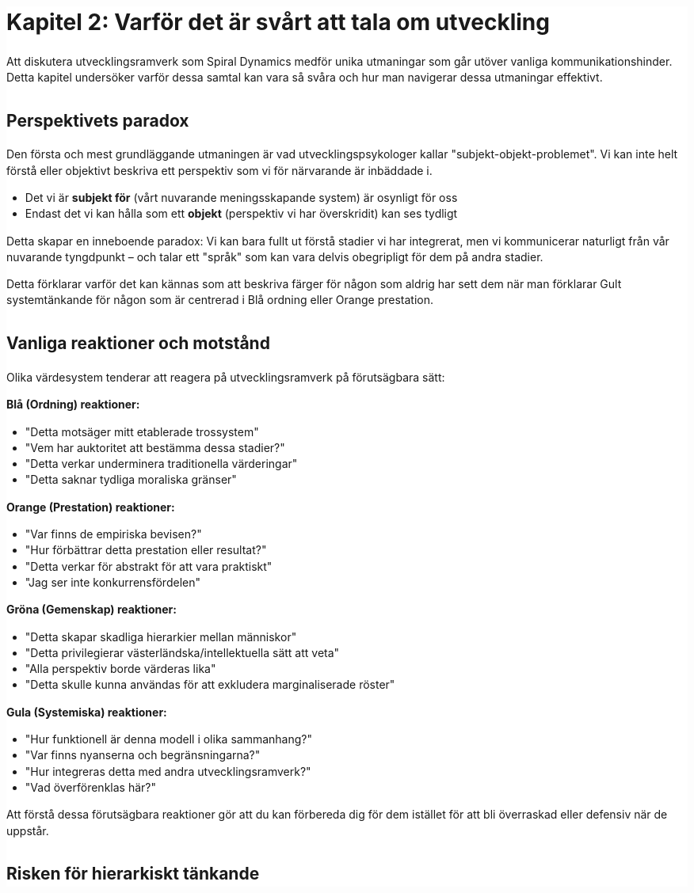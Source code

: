 # Kapitel 2: Varför det är svårt att tala om utveckling

Att diskutera utvecklingsramverk som Spiral Dynamics medför unika utmaningar som går utöver vanliga kommunikationshinder. Detta kapitel undersöker varför dessa samtal kan vara så svåra och hur man navigerar dessa utmaningar effektivt.

## Perspektivets paradox

Den första och mest grundläggande utmaningen är vad utvecklingspsykologer kallar "subjekt-objekt-problemet". Vi kan inte helt förstå eller objektivt beskriva ett perspektiv som vi för närvarande är inbäddade i.

-   Det vi är **subjekt för** (vårt nuvarande meningsskapande system) är osynligt för oss
-   Endast det vi kan hålla som ett **objekt** (perspektiv vi har överskridit) kan ses tydligt

Detta skapar en inneboende paradox: Vi kan bara fullt ut förstå stadier vi har integrerat, men vi kommunicerar naturligt från vår nuvarande tyngdpunkt – och talar ett "språk" som kan vara delvis obegripligt för dem på andra stadier.

Detta förklarar varför det kan kännas som att beskriva färger för någon som aldrig har sett dem när man förklarar Gult systemtänkande för någon som är centrerad i Blå ordning eller Orange prestation.

## Vanliga reaktioner och motstånd

Olika värdesystem tenderar att reagera på utvecklingsramverk på förutsägbara sätt:

**Blå (Ordning) reaktioner:**
-   "Detta motsäger mitt etablerade trossystem"
-   "Vem har auktoritet att bestämma dessa stadier?"
-   "Detta verkar underminera traditionella värderingar"
-   "Detta saknar tydliga moraliska gränser"

**Orange (Prestation) reaktioner:**
-   "Var finns de empiriska bevisen?"
-   "Hur förbättrar detta prestation eller resultat?"
-   "Detta verkar för abstrakt för att vara praktiskt"
-   "Jag ser inte konkurrensfördelen"

**Gröna (Gemenskap) reaktioner:**
-   "Detta skapar skadliga hierarkier mellan människor"
-   "Detta privilegierar västerländska/intellektuella sätt att veta"
-   "Alla perspektiv borde värderas lika"
-   "Detta skulle kunna användas för att exkludera marginaliserade röster"

**Gula (Systemiska) reaktioner:**
-   "Hur funktionell är denna modell i olika sammanhang?"
-   "Var finns nyanserna och begränsningarna?"
-   "Hur integreras detta med andra utvecklingsramverk?"
-   "Vad överförenklas här?"

Att förstå dessa förutsägbara reaktioner gör att du kan förbereda dig för dem istället för att bli överraskad eller defensiv när de uppstår.

## Risken för hierarkiskt tänkande
